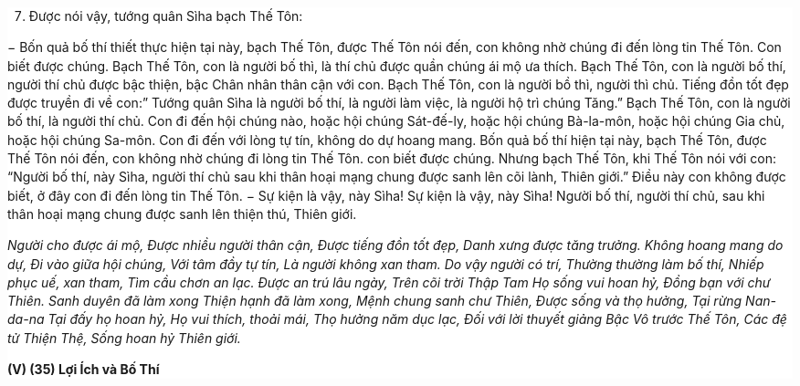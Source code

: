 7. Ðược nói vậy, tướng quân Sìha bạch Thế Tôn:

− Bốn quả bố thí thiết thực hiện tại này, bạch Thế Tôn, được Thế Tôn nói đến, con không nhờ chúng đi
đến lòng tin Thế Tôn. Con biết được chúng. Bạch Thế Tôn, con là người bố thì, là thí chủ được quần
chúng ái mộ ưa thích. Bạch Thế Tôn, con là người bố thí, người thí chủ được bậc thiện, bậc Chân nhân
thân cận với con. Bạch Thế Tôn, con là người bồ thì, người thì chủ. Tiếng đồn tốt đẹp được truyền đi về
con:” Tướng quân Sìha là người bố thí, là người làm việc, là người hộ trì chúng Tăng.” Bạch Thế Tôn,
con là người bố thí, là người thí chủ. Con đi đến hội chúng nào, hoặc hội chúng Sát-đế-ly, hoặc hội
chúng Bà-la-môn, hoặc hội chúng Gia chủ, hoặc hội chúng Sa-môn. Con đi đến với lòng tự tín, không
do dự hoang mang. Bốn quả bố thí hiện tại này, bạch Thế Tôn, được Thế Tôn nói đến, con không nhờ
chúng đi lòng tin Thế Tôn. con biết được chúng. Nhưng bạch Thế Tôn, khi Thế Tôn nói với con: “Người
bố thí, này Sìha, người thí chủ sau khi thân hoại mạng chung được sanh lên cõi lành, Thiên giới.” Ðiều
này con không được biết, ở đây con đi đến lòng tin Thế Tôn.
− Sự kiện là vậy, này Sìha! Sự kiện là vậy, này Sìha! Người bố thí, người thí chủ, sau khi thân hoại mạng
chung được sanh lên thiện thú, Thiên giới.

_Người cho được ái mộ,_
_Ðược nhiều người thân cận,_
_Ðược tiếng đồn tốt đẹp,_
_Danh xưng được tăng trưởng._
_Không hoang mang do dự,_
_Ði vào giữa hội chúng,_
_Với tâm đầy tự tín,_
_Là người không xan tham._
_Do vậy người có trí,_
_Thường thường làm bố thí,_
_Nhiếp phục uế, xan tham,_
_Tìm cầu chơn an lạc._
_Ðược an trú lâu ngày,_
_Trên cõi trời Thập Tam_
_Họ sống vui hoan hỷ,_
_Ðồng bạn với chư Thiên._
_Sanh duyên đã làm xong_
_Thiện hạnh đã làm xong,_
_Mệnh chung sanh chư Thiên,_
_Ðược sống và thọ hưởng,_
_Tại rừng Nan-da-na_
_Tại đấy họ hoan hỷ,_
_Họ vui thích, thoải mái,_
_Thọ hưởng năm dục lạc,_
_Ðối với lời thuyết giảng_
_Bậc Vô trước Thế Tôn,_
_Các đệ tử Thiện Thệ,_
_Sống hoan hỷ Thiên giới._

**(V) (35) Lợi Ích và Bố Thí**
